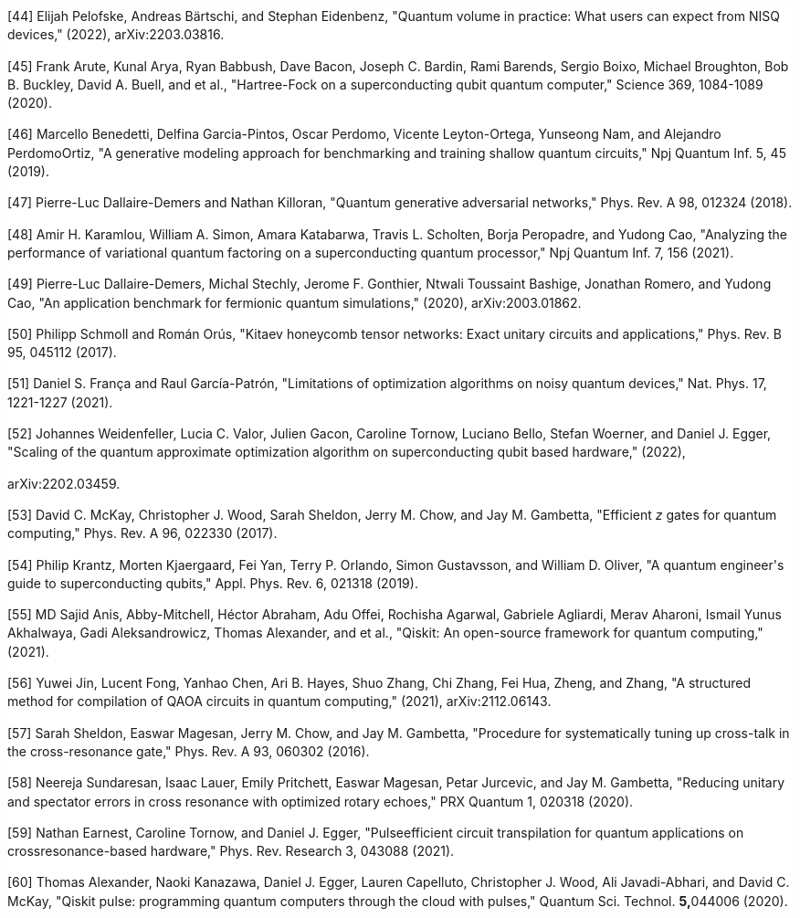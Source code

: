 [44] Elijah Pelofske, Andreas Bärtschi, and Stephan Eidenbenz, "Quantum volume in practice: What users can expect from NISQ devices," (2022), arXiv:2203.03816.

[45] Frank Arute, Kunal Arya, Ryan Babbush, Dave Bacon, Joseph C. Bardin, Rami Barends, Sergio Boixo, Michael Broughton, Bob B. Buckley, David A. Buell, and et al., "Hartree-Fock on a superconducting qubit quantum computer," Science 369, 1084-1089 (2020).

[46] Marcello Benedetti, Delfina Garcia-Pintos, Oscar Perdomo, Vicente Leyton-Ortega, Yunseong Nam, and Alejandro PerdomoOrtiz, "A generative modeling approach for benchmarking and training shallow quantum circuits," Npj Quantum Inf. 5, 45 (2019).

[47] Pierre-Luc Dallaire-Demers and Nathan Killoran, "Quantum generative adversarial networks," Phys. Rev. A 98, 012324 (2018).

[48] Amir H. Karamlou, William A. Simon, Amara Katabarwa, Travis L. Scholten, Borja Peropadre, and Yudong Cao, "Analyzing the performance of variational quantum factoring on a superconducting quantum processor," Npj Quantum Inf. 7, 156 (2021).

[49] Pierre-Luc Dallaire-Demers, Michal Stechly, Jerome F. Gonthier, Ntwali Toussaint Bashige, Jonathan Romero, and Yudong Cao, "An application benchmark for fermionic quantum simulations," (2020), arXiv:2003.01862.

[50] Philipp Schmoll and Román Orús, "Kitaev honeycomb tensor networks: Exact unitary circuits and applications," Phys. Rev. B 95, 045112 (2017).

[51] Daniel S. França and Raul García-Patrón, "Limitations of optimization algorithms on noisy quantum devices," Nat. Phys. 17, 1221-1227 (2021).

[52] Johannes Weidenfeller, Lucia C. Valor, Julien Gacon, Caroline Tornow, Luciano Bello, Stefan Woerner, and Daniel J. Egger, "Scaling of the quantum approximate optimization algorithm on superconducting qubit based hardware," (2022),

arXiv:2202.03459.

[53] David C. McKay, Christopher J. Wood, Sarah Sheldon, Jerry M. Chow, and Jay M. Gambetta, "Efficient $z$ gates for quantum computing," Phys. Rev. A 96, 022330 (2017).

[54] Philip Krantz, Morten Kjaergaard, Fei Yan, Terry P. Orlando, Simon Gustavsson, and William D. Oliver, "A quantum engineer's guide to superconducting qubits," Appl. Phys. Rev. 6, 021318 (2019).

[55] MD Sajid Anis, Abby-Mitchell, Héctor Abraham, Adu Offei, Rochisha Agarwal, Gabriele Agliardi, Merav Aharoni, Ismail Yunus Akhalwaya, Gadi Aleksandrowicz, Thomas Alexander, and et al., "Qiskit: An open-source framework for quantum computing," (2021).

[56] Yuwei Jin, Lucent Fong, Yanhao Chen, Ari B. Hayes, Shuo Zhang, Chi Zhang, Fei Hua, Zheng, and Zhang, "A structured method for compilation of QAOA circuits in quantum computing," (2021), arXiv:2112.06143.

[57] Sarah Sheldon, Easwar Magesan, Jerry M. Chow, and Jay M. Gambetta, "Procedure for systematically tuning up cross-talk in the cross-resonance gate," Phys. Rev. A 93, 060302 (2016).

[58] Neereja Sundaresan, Isaac Lauer, Emily Pritchett, Easwar Magesan, Petar Jurcevic, and Jay M. Gambetta, "Reducing unitary and spectator errors in cross resonance with optimized rotary echoes," PRX Quantum 1, 020318 (2020).

[59] Nathan Earnest, Caroline Tornow, and Daniel J. Egger, "Pulseefficient circuit transpilation for quantum applications on crossresonance-based hardware," Phys. Rev. Research 3, 043088 (2021).

[60] Thomas Alexander, Naoki Kanazawa, Daniel J. Egger, Lauren Capelluto, Christopher J. Wood, Ali Javadi-Abhari, and David C. McKay, "Qiskit pulse: programming quantum computers through the cloud with pulses," Quantum Sci. Technol. $\mathbf{5 ,} 044006$ (2020).


[^0]:    * gopal.santra@kip.uni-heidelberg.de
[^1]:    * gopal.santra@kip.uni-heidelberg.de